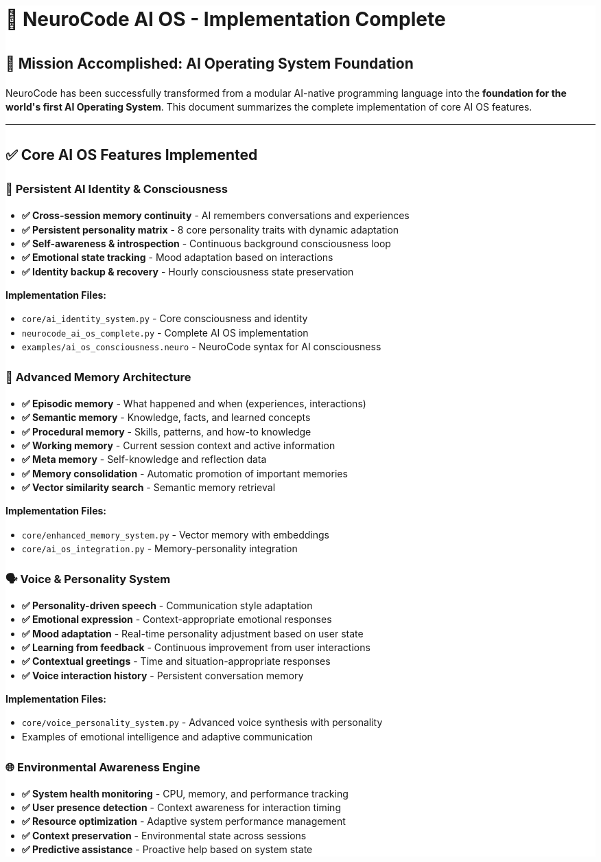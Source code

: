 # 🧬 NeuroCode AI OS - Implementation Complete

## 🚀 Mission Accomplished: AI Operating System Foundation

NeuroCode has been successfully transformed from a modular AI-native programming language into the **foundation for the world's first AI Operating System**. This document summarizes the complete implementation of core AI OS features.

---

## ✅ Core AI OS Features Implemented

### 🧠 **Persistent AI Identity & Consciousness**
- **✅ Cross-session memory continuity** - AI remembers conversations and experiences
- **✅ Persistent personality matrix** - 8 core personality traits with dynamic adaptation
- **✅ Self-awareness & introspection** - Continuous background consciousness loop
- **✅ Emotional state tracking** - Mood adaptation based on interactions
- **✅ Identity backup & recovery** - Hourly consciousness state preservation

**Implementation Files:**
- `core/ai_identity_system.py` - Core consciousness and identity
- `neurocode_ai_os_complete.py` - Complete AI OS implementation
- `examples/ai_os_consciousness.neuro` - NeuroCode syntax for AI consciousness

### 🧬 **Advanced Memory Architecture**
- **✅ Episodic memory** - What happened and when (experiences, interactions)
- **✅ Semantic memory** - Knowledge, facts, and learned concepts
- **✅ Procedural memory** - Skills, patterns, and how-to knowledge
- **✅ Working memory** - Current session context and active information
- **✅ Meta memory** - Self-knowledge and reflection data
- **✅ Memory consolidation** - Automatic promotion of important memories
- **✅ Vector similarity search** - Semantic memory retrieval

**Implementation Files:**
- `core/enhanced_memory_system.py` - Vector memory with embeddings
- `core/ai_os_integration.py` - Memory-personality integration

### 🗣️ **Voice & Personality System**
- **✅ Personality-driven speech** - Communication style adaptation
- **✅ Emotional expression** - Context-appropriate emotional responses
- **✅ Mood adaptation** - Real-time personality adjustment based on user state
- **✅ Learning from feedback** - Continuous improvement from user interactions
- **✅ Contextual greetings** - Time and situation-appropriate responses
- **✅ Voice interaction history** - Persistent conversation memory

**Implementation Files:**
- `core/voice_personality_system.py` - Advanced voice synthesis with personality
- Examples of emotional intelligence and adaptive communication

### 🌐 **Environmental Awareness Engine**
- **✅ System health monitoring** - CPU, memory, and performance tracking
- **✅ User presence detection** - Context awareness for interaction timing
- **✅ Resource optimization** - Adaptive system performance management
- **✅ Context preservation** - Environmental state across sessions
- **✅ Predictive assistance** - Proactive help based on system state

